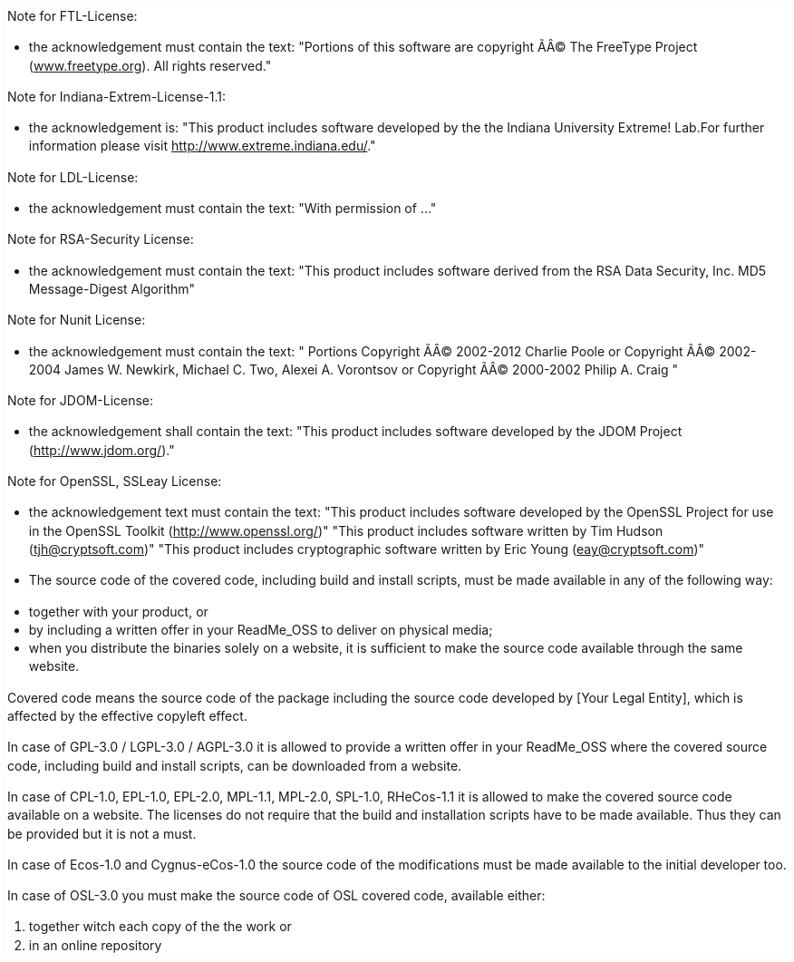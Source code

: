 Note for FTL-License:
 - the acknowledgement must contain the text: "Portions of this software are copyright ÃÂ© The FreeType Project (www.freetype.org). All rights reserved."

Note for Indiana-Extrem-License-1.1:
 - the acknowledgement is: "This product includes software developed by the 
         the Indiana University Extreme! Lab.For further information please visit  http://www.extreme.indiana.edu/."

Note for LDL-License:
 - the acknowledgement must contain the text: "With permission of ..."

Note for RSA-Security License:
 - the acknowledgement must contain the text: "This product includes software derived from the RSA Data Security, Inc. MD5 Message-Digest Algorithm"

Note for Nunit License:
- the acknowledgement must contain the text: " Portions Copyright ÃÂ© 2002-2012 Charlie Poole or Copyright ÃÂ© 2002-2004 James W. Newkirk, Michael C. Two, Alexei A. Vorontsov or Copyright ÃÂ© 2000-2002 Philip A. Craig "

Note for JDOM-License:
- the acknowledgement shall contain the text: "This product includes software developed by the JDOM Project (http://www.jdom.org/)."

Note for OpenSSL, SSLeay License:
- the acknowledgement text must contain the text:
"This product includes software developed by the OpenSSL Project for use in the OpenSSL Toolkit (http://www.openssl.org/)"
"This product includes software written by Tim Hudson (tjh@cryptsoft.com)"
"This product includes cryptographic software written by Eric Young (eay@cryptsoft.com)"     

- The source code of the covered code, including build and install scripts, must be made available in any of the following way:  
 * together with your product, or 
 * by including a written offer in your ReadMe_OSS to deliver on physical media; 
 * when you distribute the binaries solely on a website, it is sufficient to make the source code available through the same website.


Covered code means the source code of the package including the source code developed by [Your Legal Entity], which is affected by the effective copyleft effect.

In case of GPL-3.0 / LGPL-3.0 / AGPL-3.0 it is allowed to provide a written offer in your ReadMe_OSS where the covered source code, including build and install scripts, can be downloaded from a website.

In case of CPL-1.0, EPL-1.0, EPL-2.0, MPL-1.1, MPL-2.0, SPL-1.0, RHeCos-1.1 it is allowed to make the covered source code available on a website. The licenses do not require that the build and installation scripts have to be made available. Thus they can be provided but it is not a must.

In case of Ecos-1.0 and Cygnus-eCos-1.0 the source code of the modifications must be made available to the initial developer too.

In case of OSL-3.0 you must make the source code of OSL covered code, available either: 
 1. together witch each copy of the the work or 
 2. in an online repository     
